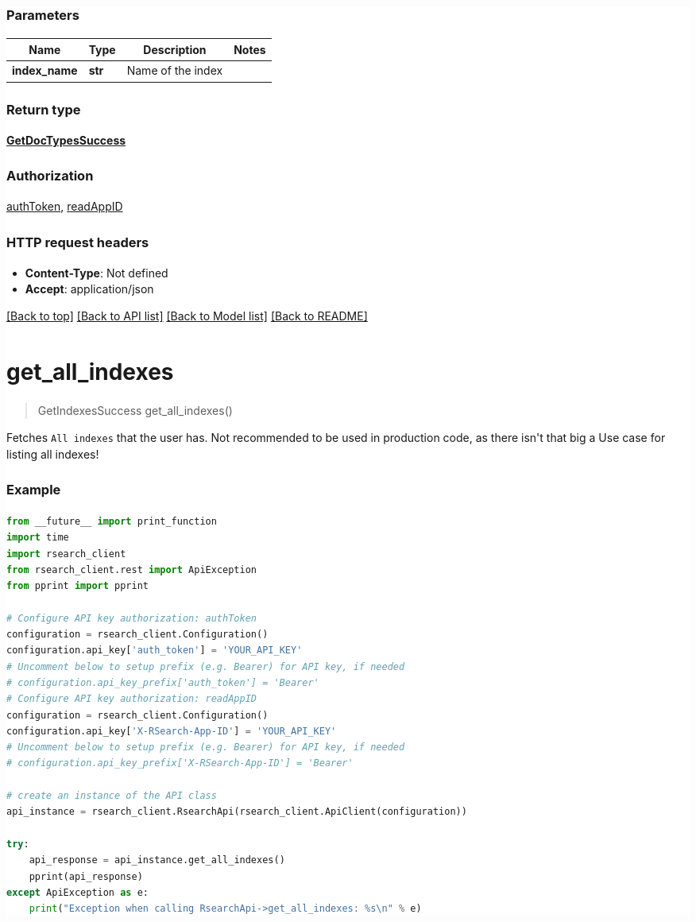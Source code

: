 ### Parameters

Name | Type | Description  | Notes
------------- | ------------- | ------------- | -------------
 **index_name** | **str**| Name of the index | 

### Return type

[**GetDocTypesSuccess**](GetDocTypesSuccess.md)

### Authorization

[authToken](../README.md#authToken), [readAppID](../README.md#readAppID)

### HTTP request headers

 - **Content-Type**: Not defined
 - **Accept**: application/json

[[Back to top]](#) [[Back to API list]](../README.md#documentation-for-api-endpoints) [[Back to Model list]](../README.md#documentation-for-models) [[Back to README]](../README.md)

# **get_all_indexes**
> GetIndexesSuccess get_all_indexes()



Fetches `All indexes` that the user has. Not recommended to be used in production code, as there isn't that big a Use case for listing all indexes!

### Example
```python
from __future__ import print_function
import time
import rsearch_client
from rsearch_client.rest import ApiException
from pprint import pprint

# Configure API key authorization: authToken
configuration = rsearch_client.Configuration()
configuration.api_key['auth_token'] = 'YOUR_API_KEY'
# Uncomment below to setup prefix (e.g. Bearer) for API key, if needed
# configuration.api_key_prefix['auth_token'] = 'Bearer'
# Configure API key authorization: readAppID
configuration = rsearch_client.Configuration()
configuration.api_key['X-RSearch-App-ID'] = 'YOUR_API_KEY'
# Uncomment below to setup prefix (e.g. Bearer) for API key, if needed
# configuration.api_key_prefix['X-RSearch-App-ID'] = 'Bearer'

# create an instance of the API class
api_instance = rsearch_client.RsearchApi(rsearch_client.ApiClient(configuration))

try:
    api_response = api_instance.get_all_indexes()
    pprint(api_response)
except ApiException as e:
    print("Exception when calling RsearchApi->get_all_indexes: %s\n" % e)
```
